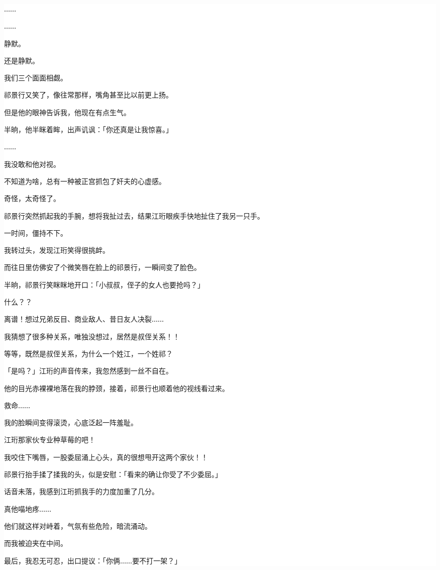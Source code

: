 ……

……

静默。

还是静默。

我们三个面面相觑。

祁景行又笑了，像往常那样，嘴角甚至比以前更上扬。

但是他的眼神告诉我，他现在有点生气。

半晌，他半眯着眸，出声讥讽：「你还真是让我惊喜。」

……

我没敢和他对视。

不知道为啥，总有一种被正宫抓包了奸夫的心虚感。

奇怪，太奇怪了。

祁景行突然抓起我的手腕，想将我扯过去，结果江珩眼疾手快地扯住了我另一只手。

一时间，僵持不下。

我转过头，发现江珩笑得很挑衅。

而往日里仿佛安了个微笑唇在脸上的祁景行，一瞬间变了脸色。

半晌，祁景行笑眯眯地开口：「小叔叔，侄子的女人也要抢吗？」

什么？？

离谱！想过兄弟反目、商业敌人、昔日友人决裂……

我猜想了很多种关系，唯独没想过，居然是叔侄关系！！

等等，既然是叔侄关系，为什么一个姓江，一个姓祁？

「是吗？」江珩的声音传来，我忽然感到一丝不自在。

他的目光赤裸裸地落在我的脖颈，接着，祁景行也顺着他的视线看过来。

救命……

我的脸瞬间变得滚烫，心底泛起一阵羞耻。

江珩那家伙专业种草莓的吧！

我咬住下嘴唇，一股委屈涌上心头，真的很想甩开这两个家伙！！

祁景行抬手揉了揉我的头，似是安慰：「看来的确让你受了不少委屈。」

话音未落，我感到江珩抓我手的力度加重了几分。

真他喵地疼……

他们就这样对峙着，气氛有些危险，暗流涌动。

而我被迫夹在中间。

最后，我忍无可忍，出口提议：「你俩……要不打一架？」
